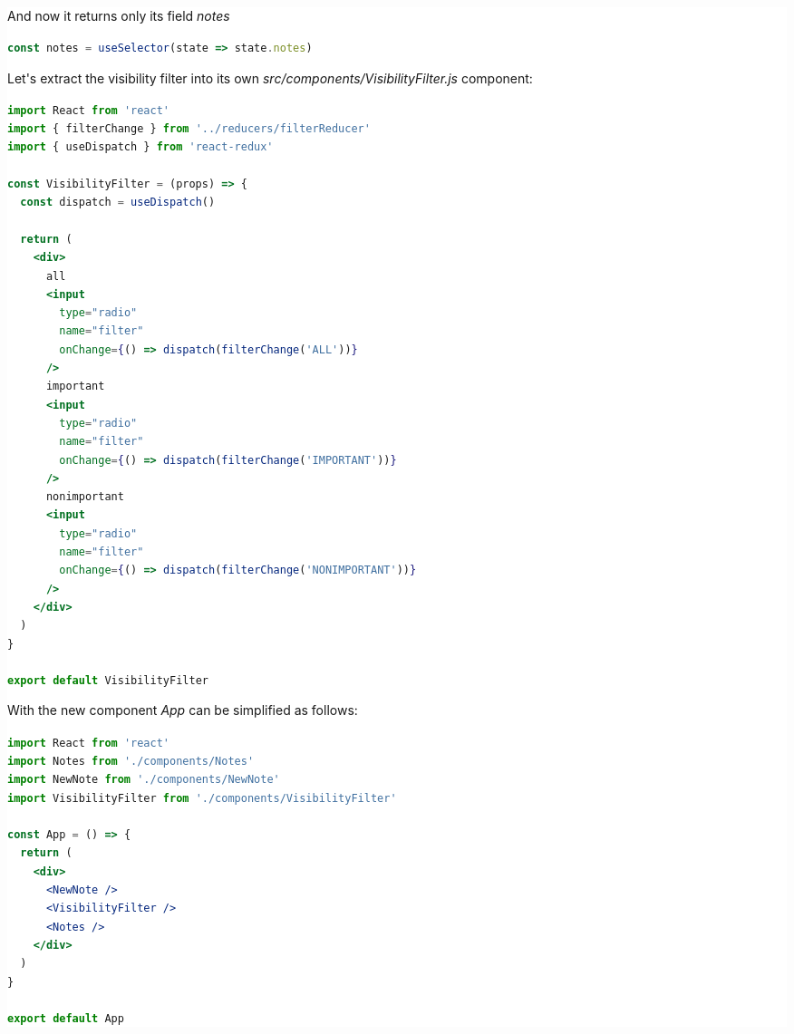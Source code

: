 
And now it returns only its field <i>notes</i>

```js
const notes = useSelector(state => state.notes)
```


Let's extract the visibility filter into its own <i>src/components/VisibilityFilter.js</i> component:

```jsx
import React from 'react'
import { filterChange } from '../reducers/filterReducer'
import { useDispatch } from 'react-redux'

const VisibilityFilter = (props) => {
  const dispatch = useDispatch()

  return (
    <div>
      all    
      <input 
        type="radio" 
        name="filter" 
        onChange={() => dispatch(filterChange('ALL'))}
      />
      important   
      <input
        type="radio"
        name="filter"
        onChange={() => dispatch(filterChange('IMPORTANT'))}
      />
      nonimportant 
      <input
        type="radio"
        name="filter"
        onChange={() => dispatch(filterChange('NONIMPORTANT'))}
      />
    </div>
  )
}

export default VisibilityFilter
```

With the new component <i>App</i> can be simplified as follows:

```jsx
import React from 'react'
import Notes from './components/Notes'
import NewNote from './components/NewNote'
import VisibilityFilter from './components/VisibilityFilter'

const App = () => {
  return (
    <div>
      <NewNote />
      <VisibilityFilter />
      <Notes />
    </div>
  )
}

export default App
```
